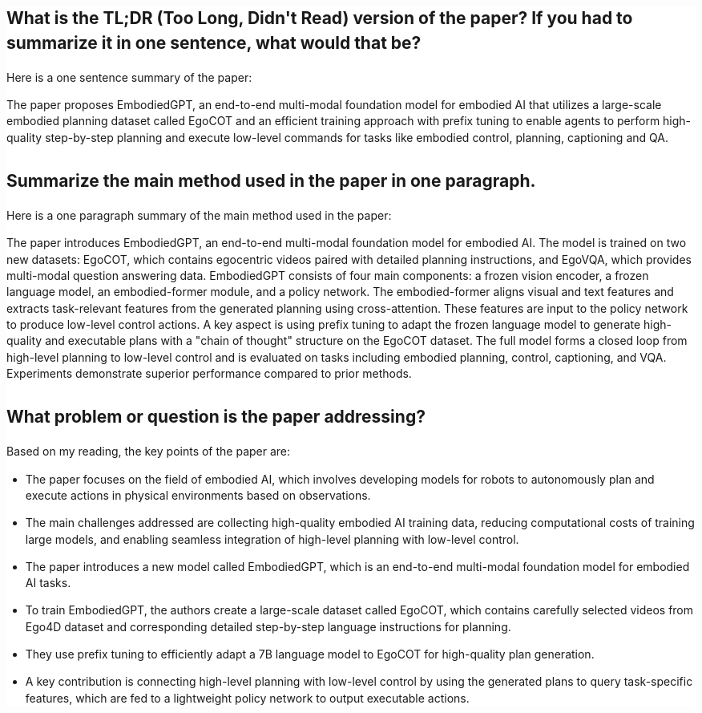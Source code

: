 
## What is the TL;DR (Too Long, Didn't Read) version of the paper? If you had to summarize it in one sentence, what would that be?

 Here is a one sentence summary of the paper:

The paper proposes EmbodiedGPT, an end-to-end multi-modal foundation model for embodied AI that utilizes a large-scale embodied planning dataset called EgoCOT and an efficient training approach with prefix tuning to enable agents to perform high-quality step-by-step planning and execute low-level commands for tasks like embodied control, planning, captioning and QA.


## Summarize the main method used in the paper in one paragraph.

 Here is a one paragraph summary of the main method used in the paper:

The paper introduces EmbodiedGPT, an end-to-end multi-modal foundation model for embodied AI. The model is trained on two new datasets: EgoCOT, which contains egocentric videos paired with detailed planning instructions, and EgoVQA, which provides multi-modal question answering data. EmbodiedGPT consists of four main components: a frozen vision encoder, a frozen language model, an embodied-former module, and a policy network. The embodied-former aligns visual and text features and extracts task-relevant features from the generated planning using cross-attention. These features are input to the policy network to produce low-level control actions. A key aspect is using prefix tuning to adapt the frozen language model to generate high-quality and executable plans with a "chain of thought" structure on the EgoCOT dataset. The full model forms a closed loop from high-level planning to low-level control and is evaluated on tasks including embodied planning, control, captioning, and VQA. Experiments demonstrate superior performance compared to prior methods.


## What problem or question is the paper addressing?

 Based on my reading, the key points of the paper are:

- The paper focuses on the field of embodied AI, which involves developing models for robots to autonomously plan and execute actions in physical environments based on observations. 

- The main challenges addressed are collecting high-quality embodied AI training data, reducing computational costs of training large models, and enabling seamless integration of high-level planning with low-level control.

- The paper introduces a new model called EmbodiedGPT, which is an end-to-end multi-modal foundation model for embodied AI tasks.

- To train EmbodiedGPT, the authors create a large-scale dataset called EgoCOT, which contains carefully selected videos from Ego4D dataset and corresponding detailed step-by-step language instructions for planning.

- They use prefix tuning to efficiently adapt a 7B language model to EgoCOT for high-quality plan generation.

- A key contribution is connecting high-level planning with low-level control by using the generated plans to query task-specific features, which are fed to a lightweight policy network to output executable actions.

